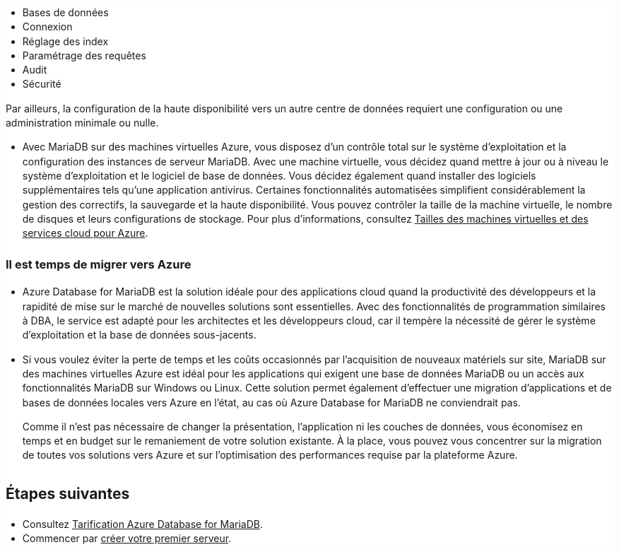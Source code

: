   - Bases de données
  - Connexion
  - Réglage des index
  - Paramétrage des requêtes
  - Audit
  - Sécurité

  Par ailleurs, la configuration de la haute disponibilité vers un autre centre de données requiert une configuration ou une administration minimale ou nulle.

* Avec MariaDB sur des machines virtuelles Azure, vous disposez d’un contrôle total sur le système d’exploitation et la configuration des instances de serveur MariaDB. Avec une machine virtuelle, vous décidez quand mettre à jour ou à niveau le système d’exploitation et le logiciel de base de données. Vous décidez également quand installer des logiciels supplémentaires tels qu’une application antivirus. Certaines fonctionnalités automatisées simplifient considérablement la gestion des correctifs, la sauvegarde et la haute disponibilité. Vous pouvez contrôler la taille de la machine virtuelle, le nombre de disques et leurs configurations de stockage. Pour plus d’informations, consultez [Tailles des machines virtuelles et des services cloud pour Azure](https://docs.microsoft.com/azure/virtual-machines/windows/sizes).

### <a name="time-to-move-to-azure"></a>Il est temps de migrer vers Azure

* Azure Database for MariaDB est la solution idéale pour des applications cloud quand la productivité des développeurs et la rapidité de mise sur le marché de nouvelles solutions sont essentielles. Avec des fonctionnalités de programmation similaires à DBA, le service est adapté pour les architectes et les développeurs cloud, car il tempère la nécessité de gérer le système d’exploitation et la base de données sous-jacents.

* Si vous voulez éviter la perte de temps et les coûts occasionnés par l’acquisition de nouveaux matériels sur site, MariaDB sur des machines virtuelles Azure est idéal pour les applications qui exigent une base de données MariaDB ou un accès aux fonctionnalités MariaDB sur Windows ou Linux. Cette solution permet également d’effectuer une migration d’applications et de bases de données locales vers Azure en l’état, au cas où Azure Database for MariaDB ne conviendrait pas.

  Comme il n’est pas nécessaire de changer la présentation, l’application ni les couches de données, vous économisez en temps et en budget sur le remaniement de votre solution existante. À la place, vous pouvez vous concentrer sur la migration de toutes vos solutions vers Azure et sur l’optimisation des performances requise par la plateforme Azure.

## <a name="next-steps"></a>Étapes suivantes

* Consultez [Tarification Azure Database for MariaDB](https://azure.microsoft.com/pricing/details/MariaDB/).
* Commencer par [créer votre premier serveur](https://docs.microsoft.com/azure/MariaDB/quickstart-create-MariaDB-server-database-using-azure-portal).
